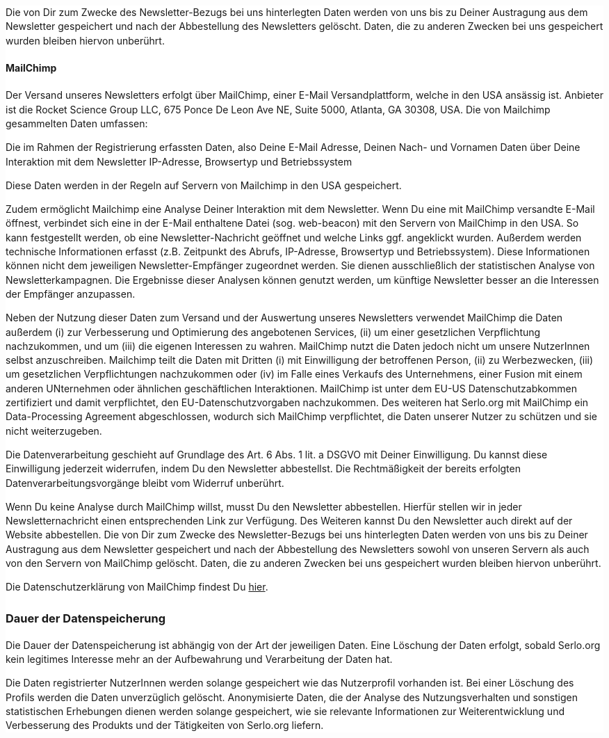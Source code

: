 Die von Dir zum Zwecke des Newsletter-Bezugs bei uns hinterlegten Daten werden von uns bis zu Deiner Austragung aus dem Newsletter gespeichert und nach der Abbestellung des Newsletters gelöscht. Daten, die zu anderen Zwecken bei uns gespeichert wurden bleiben hiervon unberührt.

#### MailChimp

Der Versand unseres Newsletters erfolgt über MailChimp, einer E-Mail Versandplattform, welche in den USA ansässig ist. Anbieter ist die Rocket Science Group LLC, 675 Ponce De Leon Ave NE, Suite 5000, Atlanta, GA 30308, USA. Die von Mailchimp gesammelten Daten umfassen:

Die im Rahmen der Registrierung erfassten Daten, also Deine E-Mail Adresse, Deinen Nach- und Vornamen Daten über Deine Interaktion mit dem Newsletter IP-Adresse, Browsertyp und Betriebssystem

Diese Daten werden in der Regeln auf Servern von Mailchimp in den USA gespeichert.

Zudem ermöglicht Mailchimp eine Analyse Deiner Interaktion mit dem Newsletter. Wenn Du eine mit MailChimp versandte E-Mail öffnest, verbindet sich eine in der E-Mail enthaltene Datei (sog. web-beacon) mit den Servern von MailChimp in den USA. So kann festgestellt werden, ob eine Newsletter-Nachricht geöffnet und welche Links ggf. angeklickt wurden. Außerdem werden technische Informationen erfasst (z.B. Zeitpunkt des Abrufs, IP-Adresse, Browsertyp und Betriebssystem). Diese Informationen können nicht dem jeweiligen Newsletter-Empfänger zugeordnet werden. Sie dienen ausschließlich der statistischen Analyse von Newsletterkampagnen. Die Ergebnisse dieser Analysen können genutzt werden, um künftige Newsletter besser an die Interessen der Empfänger anzupassen.

Neben der Nutzung dieser Daten zum Versand und der Auswertung unseres Newsletters verwendet MailChimp die Daten außerdem (i) zur Verbesserung und Optimierung des angebotenen Services, (ii) um einer gesetzlichen Verpflichtung nachzukommen, und um (iii) die eigenen Interessen zu wahren. MailChimp nutzt die Daten jedoch nicht um unsere NutzerInnen selbst anzuschreiben. Mailchimp teilt die Daten mit Dritten (i) mit Einwilligung der betroffenen Person, (ii) zu Werbezwecken, (iii) um gesetzlichen Verpflichtungen nachzukommen oder (iv) im Falle eines Verkaufs des Unternehmens, einer Fusion mit einem anderen UNternehmen oder ähnlichen geschäftlichen Interaktionen. MailChimp ist unter dem EU-US Datenschutzabkommen zertifiziert und damit verpflichtet, den EU-Datenschutzvorgaben nachzukommen. Des weiteren hat Serlo.org mit MailChimp ein Data-Processing Agreement abgeschlossen, wodurch sich MailChimp verpflichtet, die Daten unserer Nutzer zu schützen und sie nicht weiterzugeben.

Die Datenverarbeitung geschieht auf Grundlage des Art. 6 Abs. 1 lit. a DSGVO mit Deiner Einwilligung. Du kannst diese Einwilligung jederzeit widerrufen, indem Du den Newsletter abbestellst. Die Rechtmäßigkeit der bereits erfolgten Datenverarbeitungsvorgänge bleibt vom Widerruf unberührt.

Wenn Du keine Analyse durch MailChimp willst, musst Du den Newsletter abbestellen. Hierfür stellen wir in jeder Newsletternachricht einen entsprechenden Link zur Verfügung. Des Weiteren kannst Du den Newsletter auch direkt auf der Website abbestellen. Die von Dir zum Zwecke des Newsletter-Bezugs bei uns hinterlegten Daten werden von uns bis zu Deiner Austragung aus dem Newsletter gespeichert und nach der Abbestellung des Newsletters sowohl von unseren Servern als auch von den Servern von MailChimp gelöscht. Daten, die zu anderen Zwecken bei uns gespeichert wurden bleiben hiervon unberührt.

Die Datenschutzerklärung von MailChimp findest Du [hier](https://mailchimp.com/legal/privacy/).

### Dauer der Datenspeicherung

Die Dauer der Datenspeicherung ist abhängig von der Art der jeweiligen Daten. Eine Löschung der Daten erfolgt, sobald Serlo.org kein legitimes Interesse mehr an der Aufbewahrung und Verarbeitung der Daten hat.

Die Daten registrierter NutzerInnen werden solange gespeichert wie das Nutzerprofil vorhanden ist. Bei einer Löschung des Profils werden die Daten unverzüglich gelöscht. Anonymisierte Daten, die der Analyse des Nutzungsverhalten und sonstigen statistischen Erhebungen dienen werden solange gespeichert, wie sie relevante Informationen zur Weiterentwicklung und Verbesserung des Produkts und der Tätigkeiten von Serlo.org liefern.
